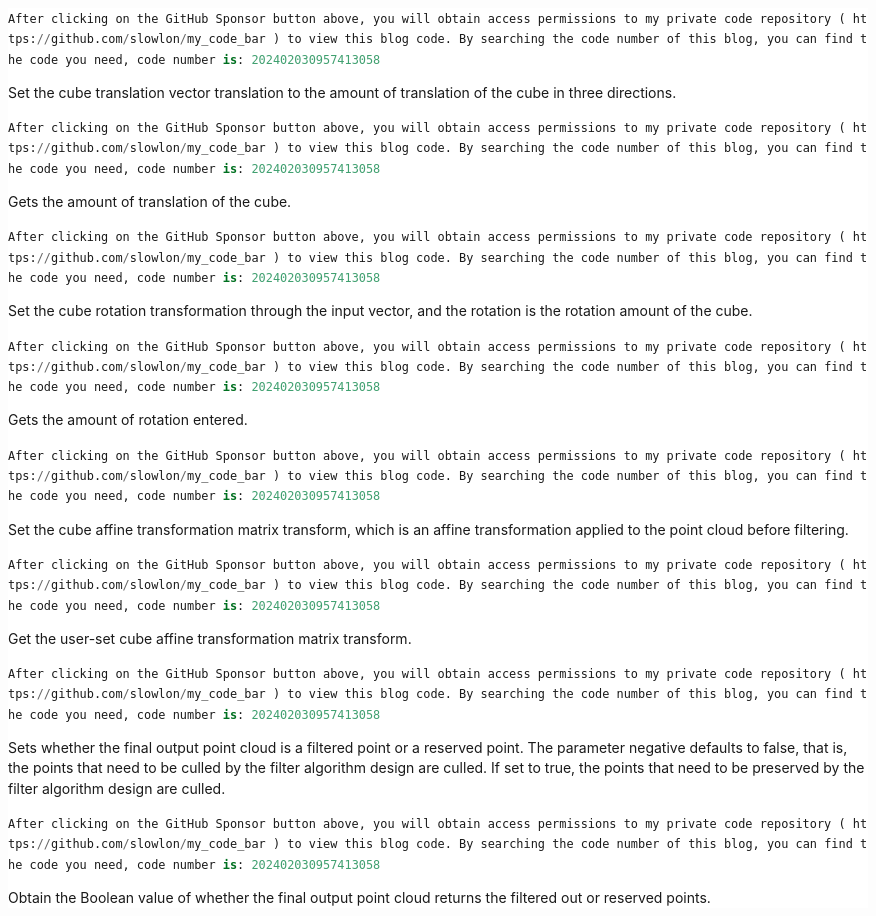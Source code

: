   ```python  
After clicking on the GitHub Sponsor button above, you will obtain access permissions to my private code repository ( https://github.com/slowlon/my_code_bar ) to view this blog code. By searching the code number of this blog, you can find the code you need, code number is: 202402030957413058
  ```  
 Set the cube translation vector translation to the amount of translation of the cube in three directions. 

  ```python  
After clicking on the GitHub Sponsor button above, you will obtain access permissions to my private code repository ( https://github.com/slowlon/my_code_bar ) to view this blog code. By searching the code number of this blog, you can find the code you need, code number is: 202402030957413058
  ```  
 Gets the amount of translation of the cube. 

  ```python  
After clicking on the GitHub Sponsor button above, you will obtain access permissions to my private code repository ( https://github.com/slowlon/my_code_bar ) to view this blog code. By searching the code number of this blog, you can find the code you need, code number is: 202402030957413058
  ```  
 Set the cube rotation transformation through the input vector, and the rotation is the rotation amount of the cube. 

  ```python  
After clicking on the GitHub Sponsor button above, you will obtain access permissions to my private code repository ( https://github.com/slowlon/my_code_bar ) to view this blog code. By searching the code number of this blog, you can find the code you need, code number is: 202402030957413058
  ```  
 Gets the amount of rotation entered. 

  ```python  
After clicking on the GitHub Sponsor button above, you will obtain access permissions to my private code repository ( https://github.com/slowlon/my_code_bar ) to view this blog code. By searching the code number of this blog, you can find the code you need, code number is: 202402030957413058
  ```  
 Set the cube affine transformation matrix transform, which is an affine transformation applied to the point cloud before filtering. 

  ```python  
After clicking on the GitHub Sponsor button above, you will obtain access permissions to my private code repository ( https://github.com/slowlon/my_code_bar ) to view this blog code. By searching the code number of this blog, you can find the code you need, code number is: 202402030957413058
  ```  
 Get the user-set cube affine transformation matrix transform. 

  ```python  
After clicking on the GitHub Sponsor button above, you will obtain access permissions to my private code repository ( https://github.com/slowlon/my_code_bar ) to view this blog code. By searching the code number of this blog, you can find the code you need, code number is: 202402030957413058
  ```  
 Sets whether the final output point cloud is a filtered point or a reserved point. The parameter negative defaults to false, that is, the points that need to be culled by the filter algorithm design are culled. If set to true, the points that need to be preserved by the filter algorithm design are culled. 

  ```python  
After clicking on the GitHub Sponsor button above, you will obtain access permissions to my private code repository ( https://github.com/slowlon/my_code_bar ) to view this blog code. By searching the code number of this blog, you can find the code you need, code number is: 202402030957413058
  ```  
 Obtain the Boolean value of whether the final output point cloud returns the filtered out or reserved points. 
